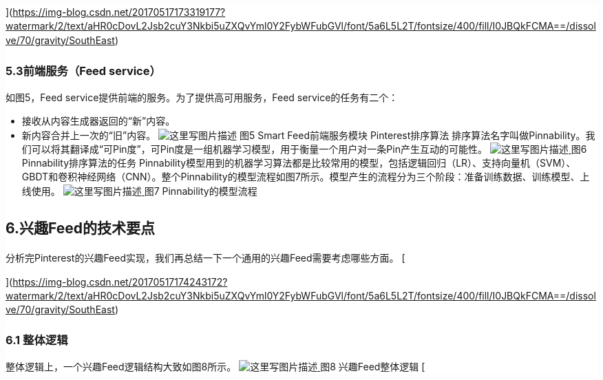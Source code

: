 ](https://img-blog.csdn.net/20170517173319177?watermark/2/text/aHR0cDovL2Jsb2cuY3Nkbi5uZXQvYml0Y2FybWFubGVl/font/5a6L5L2T/fontsize/400/fill/I0JBQkFCMA==/dissolve/70/gravity/SouthEast)
### 5.3前端服务（Feed service）
[
](https://img-blog.csdn.net/20170517173319177?watermark/2/text/aHR0cDovL2Jsb2cuY3Nkbi5uZXQvYml0Y2FybWFubGVl/font/5a6L5L2T/fontsize/400/fill/I0JBQkFCMA==/dissolve/70/gravity/SouthEast)如图5，Feed service提供前端的服务。为了提供高可用服务，Feed service的任务有二个：
- 接收从内容生成器返回的“新”内容。
- 新内容合并上一次的“旧”内容。
![这里写图片描述](https://img-blog.csdn.net/20170517173835356?watermark/2/text/aHR0cDovL2Jsb2cuY3Nkbi5uZXQvYml0Y2FybWFubGVl/font/5a6L5L2T/fontsize/400/fill/I0JBQkFCMA==/dissolve/70/gravity/SouthEast)
图5 Smart Feed前端服务模块
Pinterest排序算法
排序算法名字叫做Pinnability。我们可以将其翻译成“可Pin度”，可Pin度是一组机器学习模型，用于衡量一个用户对一条Pin产生互动的可能性。
![这里写图片描述](https://img-blog.csdn.net/20170517174205439?watermark/2/text/aHR0cDovL2Jsb2cuY3Nkbi5uZXQvYml0Y2FybWFubGVl/font/5a6L5L2T/fontsize/400/fill/I0JBQkFCMA==/dissolve/70/gravity/SouthEast)[ ](https://img-blog.csdn.net/20170517174205439?watermark/2/text/aHR0cDovL2Jsb2cuY3Nkbi5uZXQvYml0Y2FybWFubGVl/font/5a6L5L2T/fontsize/400/fill/I0JBQkFCMA==/dissolve/70/gravity/SouthEast)
图6 Pinnability排序算法的任务
[
](https://img-blog.csdn.net/20170517174205439?watermark/2/text/aHR0cDovL2Jsb2cuY3Nkbi5uZXQvYml0Y2FybWFubGVl/font/5a6L5L2T/fontsize/400/fill/I0JBQkFCMA==/dissolve/70/gravity/SouthEast)Pinnability模型用到的机器学习算法都是比较常用的模型，包括逻辑回归（LR）、支持向量机（SVM）、GBDT和卷积神经网络（CNN）。整个Pinnability的模型流程如图7所示。模型产生的流程分为三个阶段：准备训练数据、训练模型、上线使用。
[
](https://img-blog.csdn.net/20170517174205439?watermark/2/text/aHR0cDovL2Jsb2cuY3Nkbi5uZXQvYml0Y2FybWFubGVl/font/5a6L5L2T/fontsize/400/fill/I0JBQkFCMA==/dissolve/70/gravity/SouthEast)![这里写图片描述](https://img-blog.csdn.net/20170517174243172?watermark/2/text/aHR0cDovL2Jsb2cuY3Nkbi5uZXQvYml0Y2FybWFubGVl/font/5a6L5L2T/fontsize/400/fill/I0JBQkFCMA==/dissolve/70/gravity/SouthEast)[ ](https://img-blog.csdn.net/20170517174243172?watermark/2/text/aHR0cDovL2Jsb2cuY3Nkbi5uZXQvYml0Y2FybWFubGVl/font/5a6L5L2T/fontsize/400/fill/I0JBQkFCMA==/dissolve/70/gravity/SouthEast)
图7 Pinnability的模型流程
[
](https://img-blog.csdn.net/20170517174243172?watermark/2/text/aHR0cDovL2Jsb2cuY3Nkbi5uZXQvYml0Y2FybWFubGVl/font/5a6L5L2T/fontsize/400/fill/I0JBQkFCMA==/dissolve/70/gravity/SouthEast)
## 6.兴趣Feed的技术要点
[
](https://img-blog.csdn.net/20170517174243172?watermark/2/text/aHR0cDovL2Jsb2cuY3Nkbi5uZXQvYml0Y2FybWFubGVl/font/5a6L5L2T/fontsize/400/fill/I0JBQkFCMA==/dissolve/70/gravity/SouthEast)分析完Pinterest的兴趣Feed实现，我们再总结一下一个通用的兴趣Feed需要考虑哪些方面。
[

](https://img-blog.csdn.net/20170517174243172?watermark/2/text/aHR0cDovL2Jsb2cuY3Nkbi5uZXQvYml0Y2FybWFubGVl/font/5a6L5L2T/fontsize/400/fill/I0JBQkFCMA==/dissolve/70/gravity/SouthEast)
### 6.1 整体逻辑
[
](https://img-blog.csdn.net/20170517174243172?watermark/2/text/aHR0cDovL2Jsb2cuY3Nkbi5uZXQvYml0Y2FybWFubGVl/font/5a6L5L2T/fontsize/400/fill/I0JBQkFCMA==/dissolve/70/gravity/SouthEast)整体逻辑上，一个兴趣Feed逻辑结构大致如图8所示。
[
](https://img-blog.csdn.net/20170517174243172?watermark/2/text/aHR0cDovL2Jsb2cuY3Nkbi5uZXQvYml0Y2FybWFubGVl/font/5a6L5L2T/fontsize/400/fill/I0JBQkFCMA==/dissolve/70/gravity/SouthEast)![这里写图片描述](https://img-blog.csdn.net/20170517174455329?watermark/2/text/aHR0cDovL2Jsb2cuY3Nkbi5uZXQvYml0Y2FybWFubGVl/font/5a6L5L2T/fontsize/400/fill/I0JBQkFCMA==/dissolve/70/gravity/SouthEast)[ ](https://img-blog.csdn.net/20170517174455329?watermark/2/text/aHR0cDovL2Jsb2cuY3Nkbi5uZXQvYml0Y2FybWFubGVl/font/5a6L5L2T/fontsize/400/fill/I0JBQkFCMA==/dissolve/70/gravity/SouthEast)
图8 兴趣Feed整体逻辑
[
